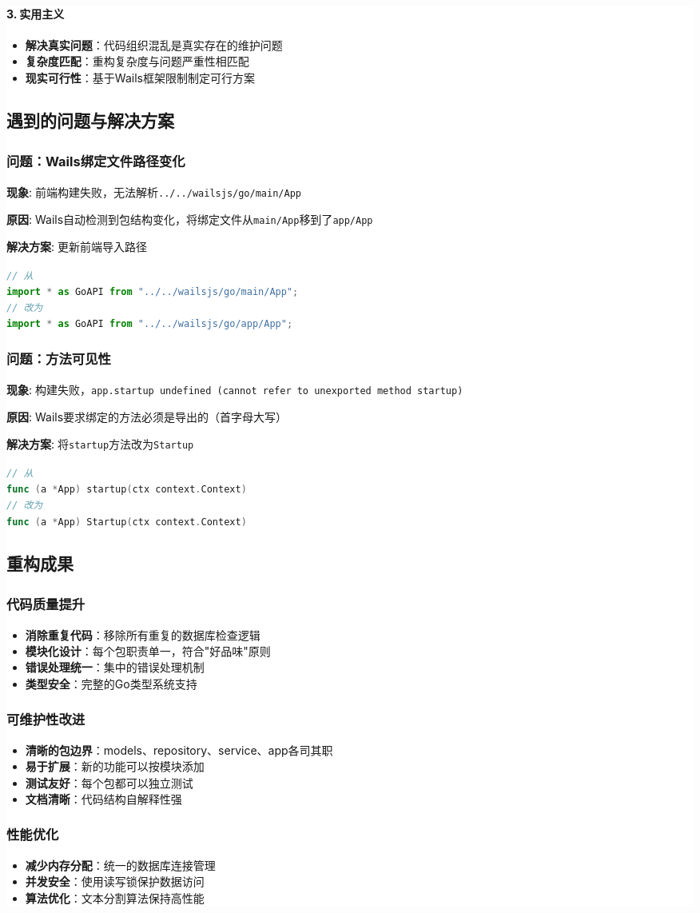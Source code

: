 #### 3. 实用主义
- **解决真实问题**：代码组织混乱是真实存在的维护问题
- **复杂度匹配**：重构复杂度与问题严重性相匹配
- **现实可行性**：基于Wails框架限制制定可行方案

## 遇到的问题与解决方案

### 问题：Wails绑定文件路径变化
**现象**: 前端构建失败，无法解析`../../wailsjs/go/main/App`

**原因**: Wails自动检测到包结构变化，将绑定文件从`main/App`移到了`app/App`

**解决方案**: 更新前端导入路径
```typescript
// 从
import * as GoAPI from "../../wailsjs/go/main/App";
// 改为
import * as GoAPI from "../../wailsjs/go/app/App";
```

### 问题：方法可见性
**现象**: 构建失败，`app.startup undefined (cannot refer to unexported method startup)`

**原因**: Wails要求绑定的方法必须是导出的（首字母大写）

**解决方案**: 将`startup`方法改为`Startup`
```go
// 从
func (a *App) startup(ctx context.Context)
// 改为
func (a *App) Startup(ctx context.Context)
```

## 重构成果

### 代码质量提升
- **消除重复代码**：移除所有重复的数据库检查逻辑
- **模块化设计**：每个包职责单一，符合"好品味"原则
- **错误处理统一**：集中的错误处理机制
- **类型安全**：完整的Go类型系统支持

### 可维护性改进
- **清晰的包边界**：models、repository、service、app各司其职
- **易于扩展**：新的功能可以按模块添加
- **测试友好**：每个包都可以独立测试
- **文档清晰**：代码结构自解释性强

### 性能优化
- **减少内存分配**：统一的数据库连接管理
- **并发安全**：使用读写锁保护数据访问
- **算法优化**：文本分割算法保持高性能
